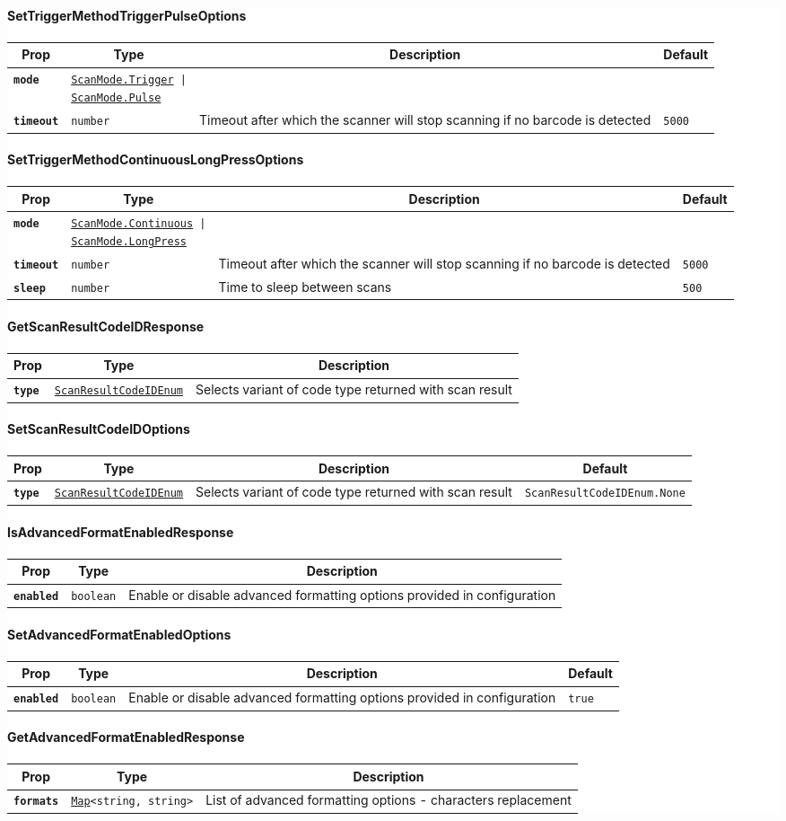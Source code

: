 
#### SetTriggerMethodTriggerPulseOptions

| Prop          | Type                                                                                            | Description                                                                  | Default           |
| ------------- | ----------------------------------------------------------------------------------------------- | ---------------------------------------------------------------------------- | ----------------- |
| **`mode`**    | <code><a href="#scanmode">ScanMode.Trigger</a> \| <a href="#scanmode">ScanMode.Pulse</a></code> |                                                                              |                   |
| **`timeout`** | <code>number</code>                                                                             | Timeout after which the scanner will stop scanning if no barcode is detected | <code>5000</code> |


#### SetTriggerMethodContinuousLongPressOptions

| Prop          | Type                                                                                                   | Description                                                                  | Default           |
| ------------- | ------------------------------------------------------------------------------------------------------ | ---------------------------------------------------------------------------- | ----------------- |
| **`mode`**    | <code><a href="#scanmode">ScanMode.Continuous</a> \| <a href="#scanmode">ScanMode.LongPress</a></code> |                                                                              |                   |
| **`timeout`** | <code>number</code>                                                                                    | Timeout after which the scanner will stop scanning if no barcode is detected | <code>5000</code> |
| **`sleep`**   | <code>number</code>                                                                                    | Time to sleep between scans                                                  | <code>500</code>  |


#### GetScanResultCodeIDResponse

| Prop       | Type                                                                  | Description                                            |
| ---------- | --------------------------------------------------------------------- | ------------------------------------------------------ |
| **`type`** | <code><a href="#scanresultcodeidenum">ScanResultCodeIDEnum</a></code> | Selects variant of code type returned with scan result |


#### SetScanResultCodeIDOptions

| Prop       | Type                                                                  | Description                                            | Default                                |
| ---------- | --------------------------------------------------------------------- | ------------------------------------------------------ | -------------------------------------- |
| **`type`** | <code><a href="#scanresultcodeidenum">ScanResultCodeIDEnum</a></code> | Selects variant of code type returned with scan result | <code>ScanResultCodeIDEnum.None</code> |


#### IsAdvancedFormatEnabledResponse

| Prop          | Type                 | Description                                                             |
| ------------- | -------------------- | ----------------------------------------------------------------------- |
| **`enabled`** | <code>boolean</code> | Enable or disable advanced formatting options provided in configuration |


#### SetAdvancedFormatEnabledOptions

| Prop          | Type                 | Description                                                             | Default           |
| ------------- | -------------------- | ----------------------------------------------------------------------- | ----------------- |
| **`enabled`** | <code>boolean</code> | Enable or disable advanced formatting options provided in configuration | <code>true</code> |


#### GetAdvancedFormatEnabledResponse

| Prop          | Type                                                      | Description                                                  |
| ------------- | --------------------------------------------------------- | ------------------------------------------------------------ |
| **`formats`** | <code><a href="#map">Map</a>&lt;string, string&gt;</code> | List of advanced formatting options - characters replacement |
